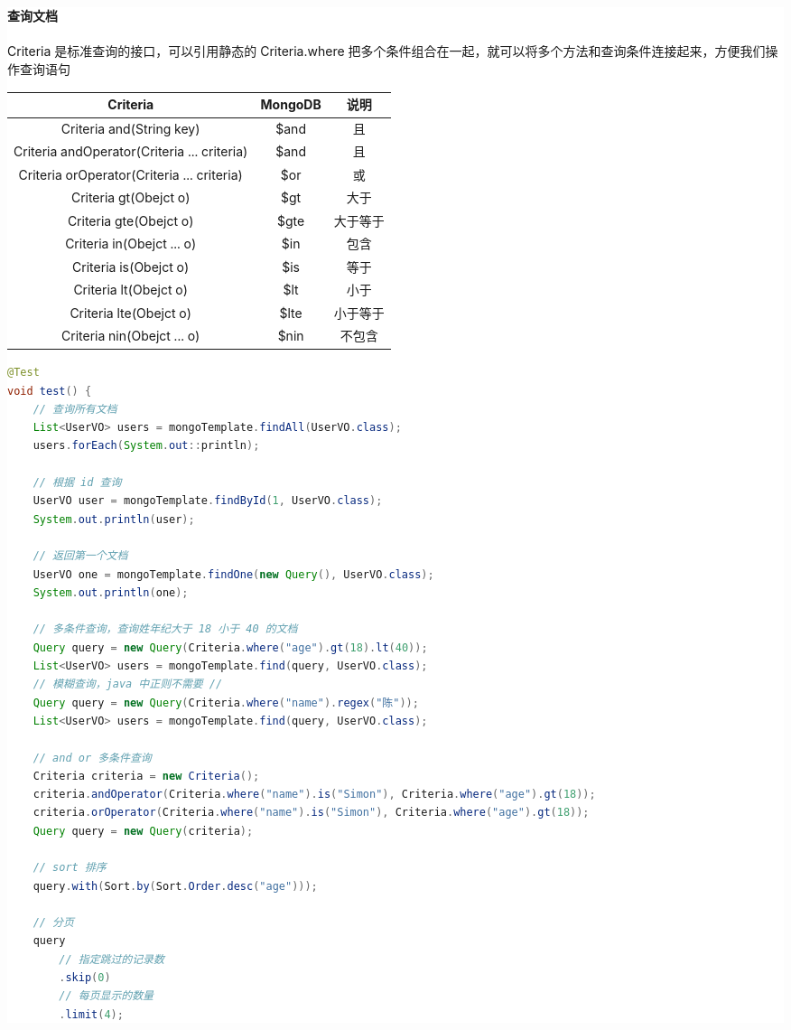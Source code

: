 #### 查询文档



Criteria 是标准查询的接口，可以引用静态的 Criteria.where 把多个条件组合在一起，就可以将多个方法和查询条件连接起来，方便我们操作查询语句



|                  Criteria                   | MongoDB |   说明   |
| :-----------------------------------------: | :-----: | :------: |
|          Criteria and(String key)           |  $and   |    且    |
| Criteria andOperator(Criteria ... criteria) |  $and   |    且    |
| Criteria orOperator(Criteria ... criteria)  |   $or   |    或    |
|            Criteria gt(Obejct o)            |   $gt   |   大于   |
|           Criteria gte(Obejct o)            |  $gte   | 大于等于 |
|          Criteria in(Obejct ... o)          |   $in   |   包含   |
|            Criteria is(Obejct o)            |   $is   |   等于   |
|            Criteria lt(Obejct o)            |   $lt   |   小于   |
|           Criteria lte(Obejct o)            |  $lte   | 小于等于 |
|         Criteria nin(Obejct ... o)          |  $nin   |  不包含  |



```java
@Test
void test() {
	// 查询所有文档
	List<UserVO> users = mongoTemplate.findAll(UserVO.class);
	users.forEach(System.out::println);

	// 根据 id 查询
	UserVO user = mongoTemplate.findById(1, UserVO.class);
	System.out.println(user);

	// 返回第一个文档
	UserVO one = mongoTemplate.findOne(new Query(), UserVO.class);
	System.out.println(one);

	// 多条件查询，查询姓年纪大于 18 小于 40 的文档
	Query query = new Query(Criteria.where("age").gt(18).lt(40));
	List<UserVO> users = mongoTemplate.find(query, UserVO.class);
	// 模糊查询，java 中正则不需要 //
	Query query = new Query(Criteria.where("name").regex("陈"));
	List<UserVO> users = mongoTemplate.find(query, UserVO.class);

	// and or 多条件查询
	Criteria criteria = new Criteria();
	criteria.andOperator(Criteria.where("name").is("Simon"), Criteria.where("age").gt(18));
	criteria.orOperator(Criteria.where("name").is("Simon"), Criteria.where("age").gt(18));
	Query query = new Query(criteria);

	// sort 排序
	query.with(Sort.by(Sort.Order.desc("age")));

	// 分页
	query
		// 指定跳过的记录数
		.skip(0)
		// 每页显示的数量
		.limit(4);
```